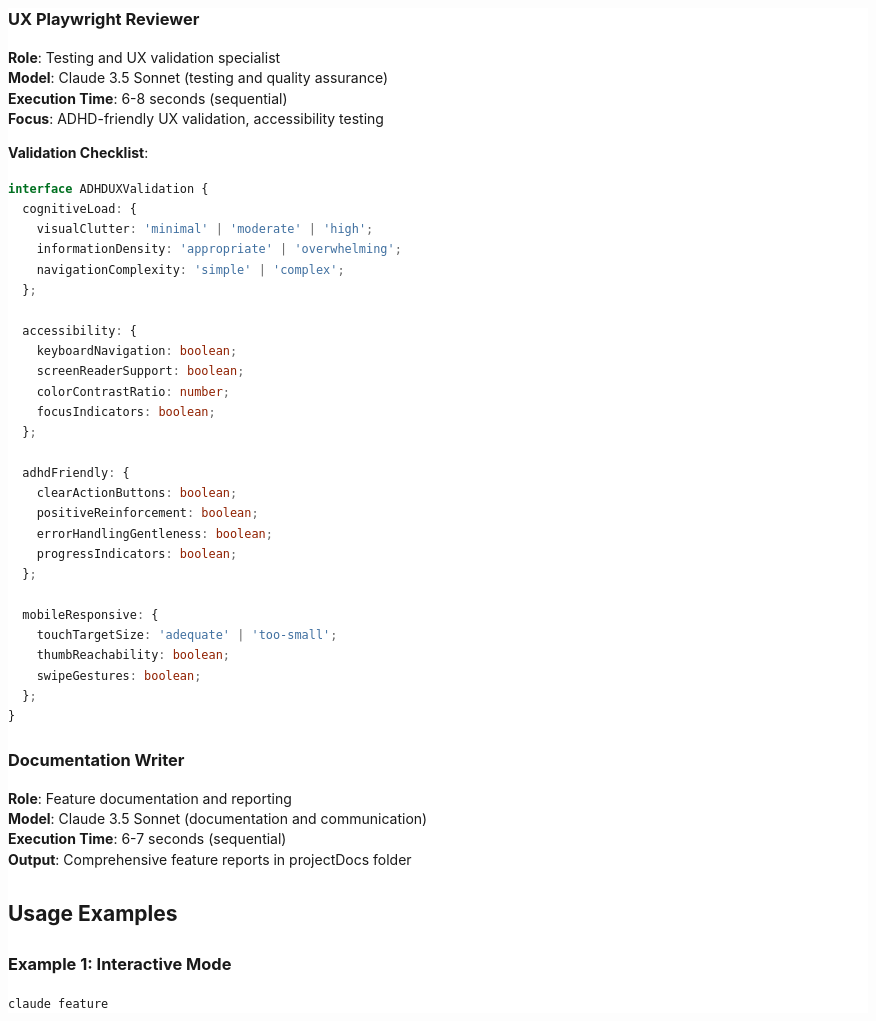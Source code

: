 ### UX Playwright Reviewer

**Role**: Testing and UX validation specialist  
**Model**: Claude 3.5 Sonnet (testing and quality assurance)  
**Execution Time**: 6-8 seconds (sequential)  
**Focus**: ADHD-friendly UX validation, accessibility testing

**Validation Checklist**:

```typescript
interface ADHDUXValidation {
  cognitiveLoad: {
    visualClutter: 'minimal' | 'moderate' | 'high';
    informationDensity: 'appropriate' | 'overwhelming';
    navigationComplexity: 'simple' | 'complex';
  };
  
  accessibility: {
    keyboardNavigation: boolean;
    screenReaderSupport: boolean;
    colorContrastRatio: number;
    focusIndicators: boolean;
  };
  
  adhdFriendly: {
    clearActionButtons: boolean;
    positiveReinforcement: boolean;
    errorHandlingGentleness: boolean;
    progressIndicators: boolean;
  };
  
  mobileResponsive: {
    touchTargetSize: 'adequate' | 'too-small';
    thumbReachability: boolean;
    swipeGestures: boolean;
  };
}
```

### Documentation Writer

**Role**: Feature documentation and reporting  
**Model**: Claude 3.5 Sonnet (documentation and communication)  
**Execution Time**: 6-7 seconds (sequential)  
**Output**: Comprehensive feature reports in projectDocs folder

## Usage Examples

### Example 1: Interactive Mode

```bash
claude feature
```

